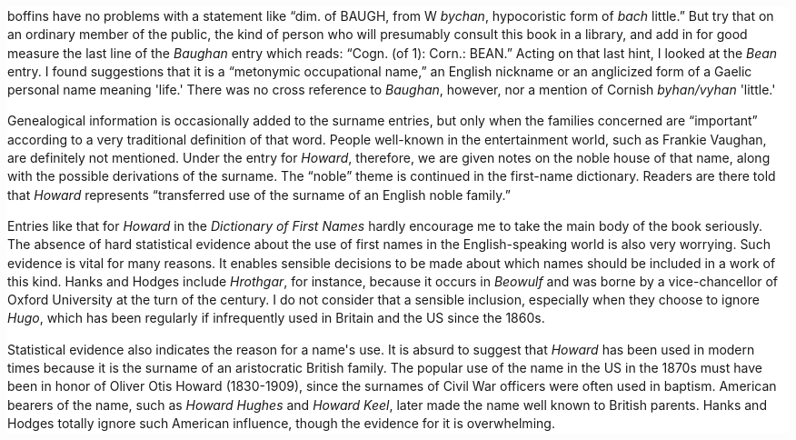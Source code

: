 boffins have no problems with a statement like &ldquo;dim.
of BAUGH, from W *bychan*, hypocoristic form of *bach*
little.&rdquo;  But try that on an ordinary member of the
public, the kind of person who will presumably consult
this book in a library, and add in for good measure
the last line of the *Baughan* entry which reads:
&ldquo;Cogn. (of 1): Corn.: BEAN.&rdquo;  Acting on that last
hint, I looked at the *Bean* entry.  I found suggestions
that it is a &ldquo;metonymic occupational name,&rdquo; an English
nickname or an anglicized form of a Gaelic personal
name meaning 'life.'  There was no cross reference
to *Baughan*, however, nor a mention of Cornish
*byhan/vyhan* 'little.'

Genealogical information is occasionally added
to the surname entries, but only when the families
concerned are &ldquo;important&rdquo; according to a very traditional
definition of that word.  People well-known
in the entertainment world, such as Frankie
Vaughan, are definitely not mentioned.  Under the
entry for *Howard*, therefore, we are given notes on
the noble house of that name, along with the possible
derivations of the surname.  The &ldquo;noble&rdquo; theme
is continued in the first-name dictionary.  Readers
are there told that *Howard* represents &ldquo;transferred
use of the surname of an English noble family.&rdquo;

Entries like that for *Howard* in the *Dictionary of
First Names* hardly encourage me to take the main
body of the book seriously.  The absence of hard
statistical evidence about the use of first names in
the English-speaking world is also very worrying.
Such evidence is vital for many reasons.  It enables
sensible decisions to be made about which names
should be included in a work of this kind.  Hanks and
Hodges include *Hrothgar*, for instance, because it
occurs in *Beowulf* and was borne by a vice-chancellor
of Oxford University at the turn of the century.  I
do not consider that a sensible inclusion, especially
when they choose to ignore *Hugo*, which has been
regularly if infrequently used in Britain and the US
since the 1860s.

Statistical evidence also indicates the reason for
a name's use.  It is absurd to suggest that *Howard* has
been used in modern times because it is the surname
of an aristocratic British family.  The popular use of
the name in the US in the 1870s must have been in
honor of Oliver Otis Howard (1830-1909), since
the surnames of Civil War officers were often used in
baptism.  American bearers of the name, such as
*Howard Hughes* and *Howard Keel*, later made the
name well known to British parents.  Hanks and
Hodges totally ignore such American influence,
though the evidence for it is overwhelming.
